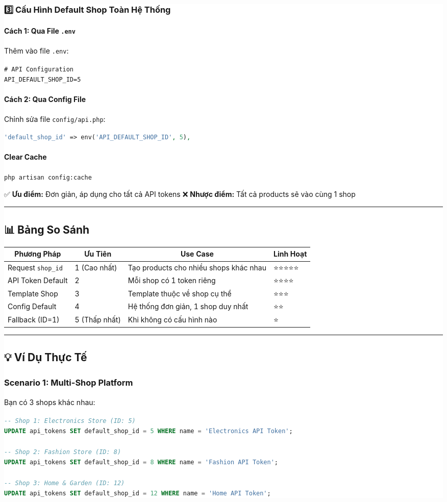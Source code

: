 
### 3️⃣ Cấu Hình Default Shop Toàn Hệ Thống

#### Cách 1: Qua File `.env`

Thêm vào file `.env`:

```env
# API Configuration
API_DEFAULT_SHOP_ID=5
```

#### Cách 2: Qua Config File

Chỉnh sửa file `config/api.php`:

```php
'default_shop_id' => env('API_DEFAULT_SHOP_ID', 5),
```

#### Clear Cache

```bash
php artisan config:cache
```

✅ **Ưu điểm:** Đơn giản, áp dụng cho tất cả API tokens
❌ **Nhược điểm:** Tất cả products sẽ vào cùng 1 shop

---

## 📊 Bảng So Sánh

| Phương Pháp       | Ưu Tiên       | Use Case                               | Linh Hoạt  |
| ----------------- | ------------- | -------------------------------------- | ---------- |
| Request `shop_id` | 1 (Cao nhất)  | Tạo products cho nhiều shops khác nhau | ⭐⭐⭐⭐⭐ |
| API Token Default | 2             | Mỗi shop có 1 token riêng              | ⭐⭐⭐⭐   |
| Template Shop     | 3             | Template thuộc về shop cụ thể          | ⭐⭐⭐     |
| Config Default    | 4             | Hệ thống đơn giản, 1 shop duy nhất     | ⭐⭐       |
| Fallback (ID=1)   | 5 (Thấp nhất) | Khi không có cấu hình nào              | ⭐         |

---

## 💡 Ví Dụ Thực Tế

### Scenario 1: Multi-Shop Platform

Bạn có 3 shops khác nhau:

```sql
-- Shop 1: Electronics Store (ID: 5)
UPDATE api_tokens SET default_shop_id = 5 WHERE name = 'Electronics API Token';

-- Shop 2: Fashion Store (ID: 8)
UPDATE api_tokens SET default_shop_id = 8 WHERE name = 'Fashion API Token';

-- Shop 3: Home & Garden (ID: 12)
UPDATE api_tokens SET default_shop_id = 12 WHERE name = 'Home API Token';
```
